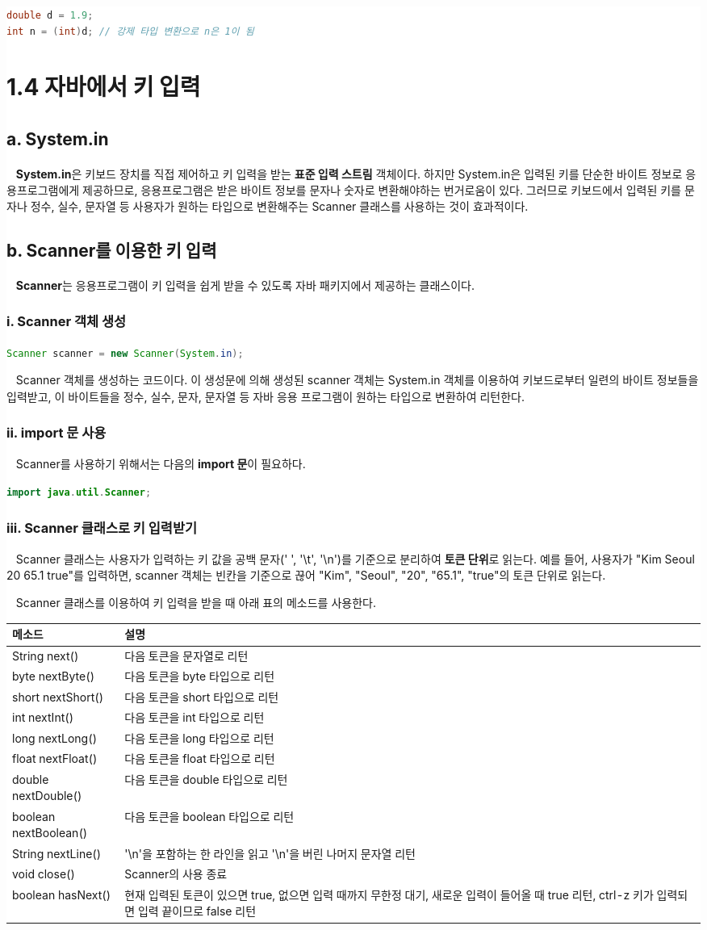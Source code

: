 ```java
double d = 1.9;
int n = (int)d; // 강제 타입 변환으로 n은 1이 됨
```

# 1.4 자바에서 키 입력

## a. System.in

&nbsp;&nbsp; **System.in**은 키보드 장치를 직접 제어하고 키 입력을 받는 **표준 입력 스트림** 객체이다. 하지만 System.in은 입력된 키를 단순한 바이트 정보로 응용프로그램에게 제공하므로, 응용프로그램은 받은 바이트 정보를 문자나 숫자로 변환해야하는 번거로움이 있다. 그러므로 키보드에서 입력된 키를 문자나 정수, 실수, 문자열 등 사용자가 원하는 타입으로 변환해주는 Scanner 클래스를 사용하는 것이 효과적이다.

<div class="bg"></div>

## b. Scanner를 이용한 키 입력

&nbsp;&nbsp; **Scanner**는 응용프로그램이 키 입력을 쉽게 받을 수 있도록 자바 패키지에서 제공하는 클래스이다.

### i. Scanner 객체 생성

```java
Scanner scanner = new Scanner(System.in);
```

&nbsp;&nbsp; Scanner 객체를 생성하는 코드이다. 이 생성문에 의해 생성된 scanner 객체는 System.in 객체를 이용하여 키보드로부터 일련의 바이트 정보들을 입력받고, 이 바이트들을 정수, 실수, 문자, 문자열 등 자바 응용 프로그램이 원하는 타입으로 변환하여 리턴한다.

### ii. import 문 사용

&nbsp;&nbsp; Scanner를 사용하기 위해서는 다음의 **import 문**이 필요하다.

```java
import java.util.Scanner;
```

### iii. Scanner 클래스로 키 입력받기

&nbsp;&nbsp; Scanner 클래스는 사용자가 입력하는 키 값을 공백 문자(' ', '\t', '\n')를 기준으로 분리하여 **토큰 단위**로 읽는다. 예를 들어, 사용자가 "Kim Seoul 20 65.1 true"를 입력하면, scanner 객체는 빈칸을 기준으로 끊어 "Kim", "Seoul", "20", "65.1", "true"의 토큰 단위로 읽는다.

&nbsp;&nbsp; Scanner 클래스를 이용하여 키 입력을 받을 때 아래 표의 메소드를 사용한다.

|메소드|설명|
|:-|:-|
|String next()|다음 토큰을 문자열로 리턴|
|byte nextByte()|다음 토큰을 byte 타입으로 리턴|
|short nextShort()|다음 토큰을 short 타입으로 리턴|
|int nextInt()|다음 토큰을 int 타입으로 리턴|
|long nextLong()|다음 토큰을 long 타입으로 리턴|
|float nextFloat()|다음 토큰을 float 타입으로 리턴|
|double nextDouble()|다음 토큰을 double 타입으로 리턴|
|boolean nextBoolean()|다음 토큰을 boolean 타입으로 리턴|
|String nextLine()|'\n'을 포함하는 한 라인을 읽고 '\n'을 버린 나머지 문자열 리턴|
|void close()|Scanner의 사용 종료|
|boolean hasNext()|현재 입력된 토큰이 있으면 true, 없으면 입력 때까지 무한정 대기, 새로운 입력이 들어올 때 true 리턴, ctrl-z 키가 입력되면 입력 끝이므로 false 리턴|